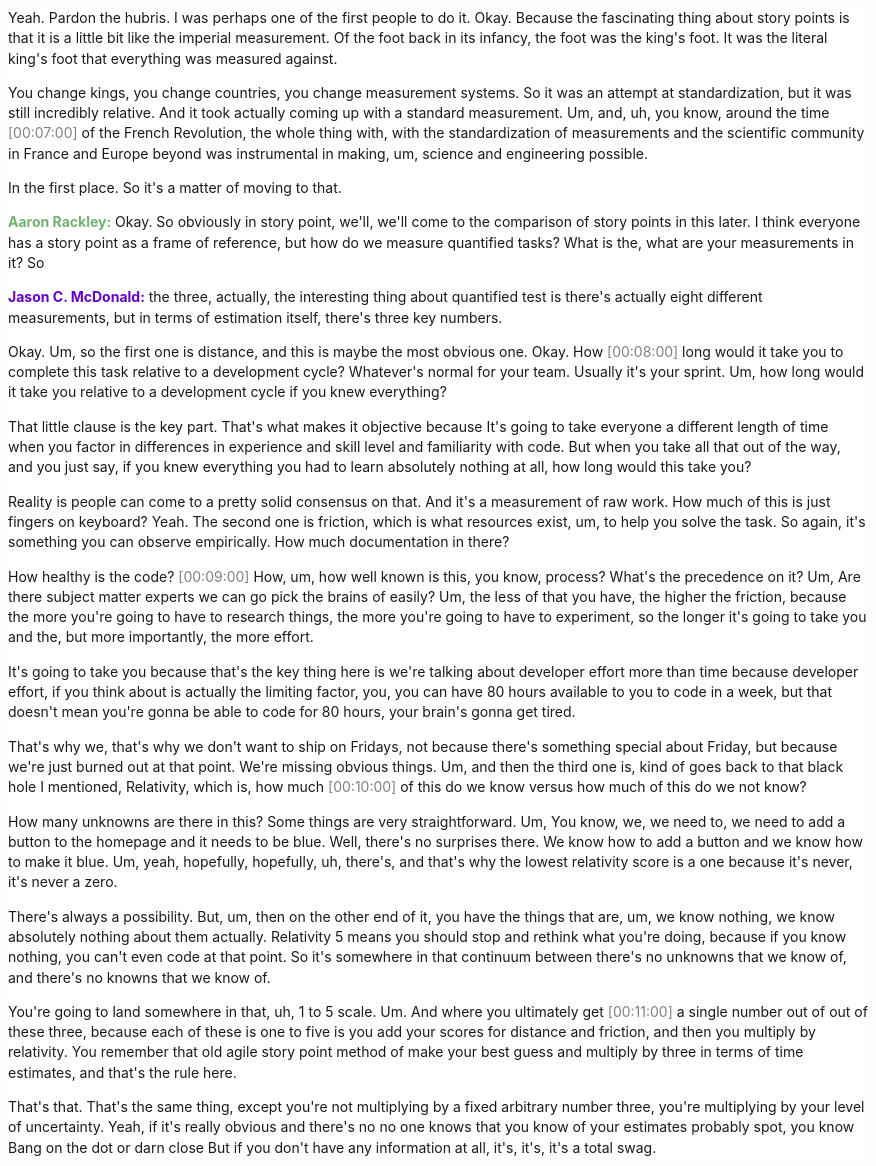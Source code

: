 <p>Yeah. Pardon the hubris. I was perhaps one of the first people to do it. Okay. Because the fascinating thing about story points is that it is a little bit like the imperial measurement. Of the foot back in its infancy, the foot was the king's foot. It was the literal king's foot that everything was measured against.</p>
<p>You change kings, you change countries, you change measurement systems. So it was an attempt at standardization, but it was still incredibly relative. And it took actually coming up with a standard measurement. Um, and, uh, you know, around the time <span style="color:#808080">[00:07:00]</span> of the French Revolution, the whole thing with, with the standardization of measurements and the scientific community in France and Europe beyond was instrumental in making, um, science and engineering possible.</p>
<p>In the first place. So it's a matter of moving to that. </p>
<p><strong style="color:#72B372">Aaron Rackley:</strong> Okay. So obviously in story point, we'll, we'll come to the comparison of story points in this later. I think everyone has a story point as a frame of reference, but how do we measure quantified tasks? What is the, what are your measurements in it? So </p>
<p><strong style="color:#6600CC">Jason C. McDonald:</strong> the three, actually, the interesting thing about quantified test is there's actually eight different measurements, but in terms of estimation itself, there's three key numbers.</p>
<p>Okay. Um, so the first one is distance, and this is maybe the most obvious one. Okay. How <span style="color:#808080">[00:08:00]</span> long would it take you to complete this task relative to a development cycle? Whatever's normal for your team. Usually it's your sprint. Um, how long would it take you relative to a development cycle if you knew everything?</p>
<p>That little clause is the key part. That's what makes it objective because It's going to take everyone a different length of time when you factor in differences in experience and skill level and familiarity with code. But when you take all that out of the way, and you just say, if you knew everything you had to learn absolutely nothing at all, how long would this take you?</p>
<p>Reality is people can come to a pretty solid consensus on that. And it's a measurement of raw work. How much of this is just fingers on keyboard? Yeah. The second one is friction, which is what resources exist, um, to help you solve the task. So again, it's something you can observe empirically. How much documentation in there?</p>
<p>How healthy is the code? <span style="color:#808080">[00:09:00]</span> How, um, how well known is this, you know, process? What's the precedence on it? Um, Are there subject matter experts we can go pick the brains of easily? Um, the less of that you have, the higher the friction, because the more you're going to have to research things, the more you're going to have to experiment, so the longer it's going to take you and the, but more importantly, the more effort.</p>
<p>It's going to take you because that's the key thing here is we're talking about developer effort more than time because developer effort, if you think about is actually the limiting factor, you, you can have 80 hours available to you to code in a week, but that doesn't mean you're gonna be able to code for 80 hours, your brain's gonna get tired.</p>
<p>That's why we, that's why we don't want to ship on Fridays, not because there's something special about Friday, but because we're just burned out at that point. We're missing obvious things. Um, and then the third one is, kind of goes back to that black hole I mentioned, Relativity, which is, how much <span style="color:#808080">[00:10:00]</span> of this do we know versus how much of this do we not know?</p>
<p>How many unknowns are there in this? Some things are very straightforward. Um, You know, we, we need to, we need to add a button to the homepage and it needs to be blue. Well, there's no surprises there. We know how to add a button and we know how to make it blue. Um, yeah, hopefully, hopefully, uh, there's, and that's why the lowest relativity score is a one because it's never, it's never a zero.</p>
<p>There's always a possibility. But, um, then on the other end of it, you have the things that are, um, we know nothing, we know absolutely nothing about them actually. Relativity 5 means you should stop and rethink what you're doing, because if you know nothing, you can't even code at that point. So it's somewhere in that continuum between there's no unknowns that we know of, and there's no knowns that we know of.</p>
<p>You're going to land somewhere in that, uh, 1 to 5 scale. Um. And where you ultimately get <span style="color:#808080">[00:11:00]</span> a single number out of out of these three, because each of these is one to five is you add your scores for distance and friction, and then you multiply by relativity. You remember that old agile story point method of make your best guess and multiply by three in terms of time estimates, and that's the rule here.</p>
<p>That's that. That's the same thing, except you're not multiplying by a fixed arbitrary number three, you're multiplying by your level of uncertainty. Yeah, if it's really obvious and there's no no one knows that you know of your estimates probably spot, you know Bang on the dot or darn close But if you don't have any information at all, it's, it's, it's a total swag.</p>